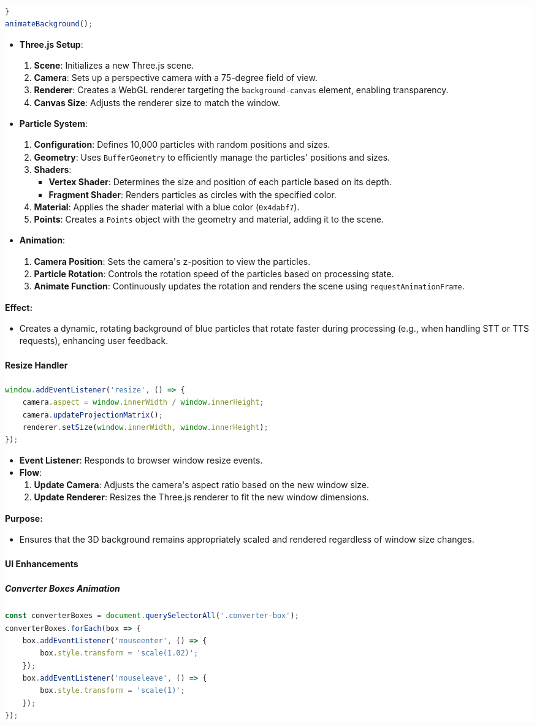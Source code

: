 ```javascript
}
animateBackground();
```

- **Three.js Setup**:
  1. **Scene**: Initializes a new Three.js scene.
  2. **Camera**: Sets up a perspective camera with a 75-degree field of view.
  3. **Renderer**: Creates a WebGL renderer targeting the `background-canvas` element, enabling transparency.
  4. **Canvas Size**: Adjusts the renderer size to match the window.

- **Particle System**:
  1. **Configuration**: Defines 10,000 particles with random positions and sizes.
  2. **Geometry**: Uses `BufferGeometry` to efficiently manage the particles' positions and sizes.
  3. **Shaders**:
      - **Vertex Shader**: Determines the size and position of each particle based on its depth.
      - **Fragment Shader**: Renders particles as circles with the specified color.
  4. **Material**: Applies the shader material with a blue color (`0x4dabf7`).
  5. **Points**: Creates a `Points` object with the geometry and material, adding it to the scene.

- **Animation**:
  1. **Camera Position**: Sets the camera's z-position to view the particles.
  2. **Particle Rotation**: Controls the rotation speed of the particles based on processing state.
  3. **Animate Function**: Continuously updates the rotation and renders the scene using `requestAnimationFrame`.

**Effect:**
- Creates a dynamic, rotating background of blue particles that rotate faster during processing (e.g., when handling STT or TTS requests), enhancing user feedback.

#### Resize Handler

```javascript
window.addEventListener('resize', () => {
    camera.aspect = window.innerWidth / window.innerHeight;
    camera.updateProjectionMatrix();
    renderer.setSize(window.innerWidth, window.innerHeight);
});
```

- **Event Listener**: Responds to browser window resize events.
- **Flow**:
  1. **Update Camera**: Adjusts the camera's aspect ratio based on the new window size.
  2. **Update Renderer**: Resizes the Three.js renderer to fit the new window dimensions.

**Purpose:**
- Ensures that the 3D background remains appropriately scaled and rendered regardless of window size changes.

#### UI Enhancements

##### Converter Boxes Animation

```javascript
const converterBoxes = document.querySelectorAll('.converter-box');
converterBoxes.forEach(box => {
    box.addEventListener('mouseenter', () => {
        box.style.transform = 'scale(1.02)';
    });
    box.addEventListener('mouseleave', () => {
        box.style.transform = 'scale(1)';
    });
});
```

